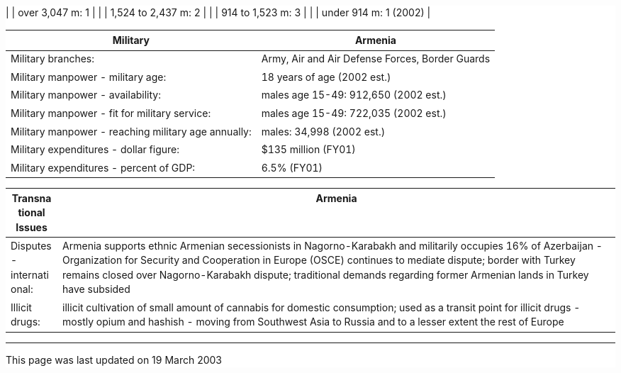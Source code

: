 | | over 3,047 m: 1 |
| | 1,524 to 2,437 m: 2 |
| | 914 to 1,523 m: 3 |
| | under 914 m: 1 (2002) |

| Military | Armenia |
| --- | --- |
| Military branches: | Army, Air and Air Defense Forces, Border Guards |
| Military manpower - military age: | 18 years of age (2002 est.) |
| Military manpower - availability: | males age 15-49: 912,650 (2002 est.) |
| Military manpower - fit for military service: | males age 15-49: 722,035 (2002 est.) |
| Military manpower - reaching military age annually: | males: 34,998 (2002 est.) |
| Military expenditures - dollar figure: | $135 million (FY01) |
| Military expenditures - percent of GDP: | 6.5% (FY01) |

| Transnational Issues | Armenia |
| --- | --- |
| Disputes - international: | Armenia supports ethnic Armenian secessionists in Nagorno-Karabakh and militarily occupies 16% of Azerbaijan - Organization for Security and Cooperation in Europe (OSCE) continues to mediate dispute; border with Turkey remains closed over Nagorno-Karabakh dispute; traditional demands regarding former Armenian lands in Turkey have subsided |
| Illicit drugs: | illicit cultivation of small amount of cannabis for domestic consumption; used as a transit point for illicit drugs - mostly opium and hashish - moving from Southwest Asia to Russia and to a lesser extent the rest of Europe |

---
This page was last updated on 19 March 2003